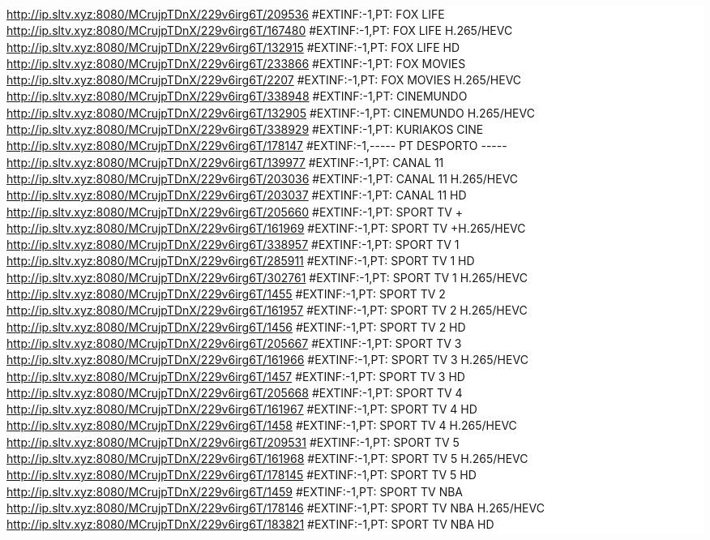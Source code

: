 http://ip.sltv.xyz:8080/MCrujpTDnX/229v6irg6T/209536
#EXTINF:-1,PT: FOX LIFE
http://ip.sltv.xyz:8080/MCrujpTDnX/229v6irg6T/167480
#EXTINF:-1,PT: FOX LIFE H.265/HEVC
http://ip.sltv.xyz:8080/MCrujpTDnX/229v6irg6T/132915
#EXTINF:-1,PT: FOX LIFE HD
http://ip.sltv.xyz:8080/MCrujpTDnX/229v6irg6T/233866
#EXTINF:-1,PT: FOX MOVIES
http://ip.sltv.xyz:8080/MCrujpTDnX/229v6irg6T/2207
#EXTINF:-1,PT: FOX MOVIES H.265/HEVC
http://ip.sltv.xyz:8080/MCrujpTDnX/229v6irg6T/338948
#EXTINF:-1,PT: CINEMUNDO
http://ip.sltv.xyz:8080/MCrujpTDnX/229v6irg6T/132905
#EXTINF:-1,PT: CINEMUNDO H.265/HEVC
http://ip.sltv.xyz:8080/MCrujpTDnX/229v6irg6T/338929
#EXTINF:-1,PT: KURIAKOS CINE
http://ip.sltv.xyz:8080/MCrujpTDnX/229v6irg6T/178147
#EXTINF:-1,----- PT DESPORTO -----
http://ip.sltv.xyz:8080/MCrujpTDnX/229v6irg6T/139977
#EXTINF:-1,PT: CANAL 11
http://ip.sltv.xyz:8080/MCrujpTDnX/229v6irg6T/203036
#EXTINF:-1,PT: CANAL 11 H.265/HEVC
http://ip.sltv.xyz:8080/MCrujpTDnX/229v6irg6T/203037
#EXTINF:-1,PT: CANAL 11 HD
http://ip.sltv.xyz:8080/MCrujpTDnX/229v6irg6T/205660
#EXTINF:-1,PT: SPORT TV +
http://ip.sltv.xyz:8080/MCrujpTDnX/229v6irg6T/161969
#EXTINF:-1,PT: SPORT TV +H.265/HEVC
http://ip.sltv.xyz:8080/MCrujpTDnX/229v6irg6T/338957
#EXTINF:-1,PT: SPORT TV 1
http://ip.sltv.xyz:8080/MCrujpTDnX/229v6irg6T/285911
#EXTINF:-1,PT: SPORT TV 1 HD
http://ip.sltv.xyz:8080/MCrujpTDnX/229v6irg6T/302761
#EXTINF:-1,PT: SPORT TV 1 H.265/HEVC
http://ip.sltv.xyz:8080/MCrujpTDnX/229v6irg6T/1455
#EXTINF:-1,PT: SPORT TV 2
http://ip.sltv.xyz:8080/MCrujpTDnX/229v6irg6T/161957
#EXTINF:-1,PT: SPORT TV 2 H.265/HEVC
http://ip.sltv.xyz:8080/MCrujpTDnX/229v6irg6T/1456
#EXTINF:-1,PT: SPORT TV 2 HD
http://ip.sltv.xyz:8080/MCrujpTDnX/229v6irg6T/205667
#EXTINF:-1,PT: SPORT TV 3
http://ip.sltv.xyz:8080/MCrujpTDnX/229v6irg6T/161966
#EXTINF:-1,PT: SPORT TV 3 H.265/HEVC
http://ip.sltv.xyz:8080/MCrujpTDnX/229v6irg6T/1457
#EXTINF:-1,PT: SPORT TV 3 HD
http://ip.sltv.xyz:8080/MCrujpTDnX/229v6irg6T/205668
#EXTINF:-1,PT: SPORT TV 4
http://ip.sltv.xyz:8080/MCrujpTDnX/229v6irg6T/161967
#EXTINF:-1,PT: SPORT TV 4 HD
http://ip.sltv.xyz:8080/MCrujpTDnX/229v6irg6T/1458
#EXTINF:-1,PT: SPORT TV 4 H.265/HEVC
http://ip.sltv.xyz:8080/MCrujpTDnX/229v6irg6T/209531
#EXTINF:-1,PT: SPORT TV 5
http://ip.sltv.xyz:8080/MCrujpTDnX/229v6irg6T/161968
#EXTINF:-1,PT: SPORT TV 5 H.265/HEVC
http://ip.sltv.xyz:8080/MCrujpTDnX/229v6irg6T/178145
#EXTINF:-1,PT: SPORT TV 5 HD
http://ip.sltv.xyz:8080/MCrujpTDnX/229v6irg6T/1459
#EXTINF:-1,PT: SPORT TV NBA
http://ip.sltv.xyz:8080/MCrujpTDnX/229v6irg6T/178146
#EXTINF:-1,PT: SPORT TV NBA H.265/HEVC
http://ip.sltv.xyz:8080/MCrujpTDnX/229v6irg6T/183821
#EXTINF:-1,PT: SPORT TV NBA HD